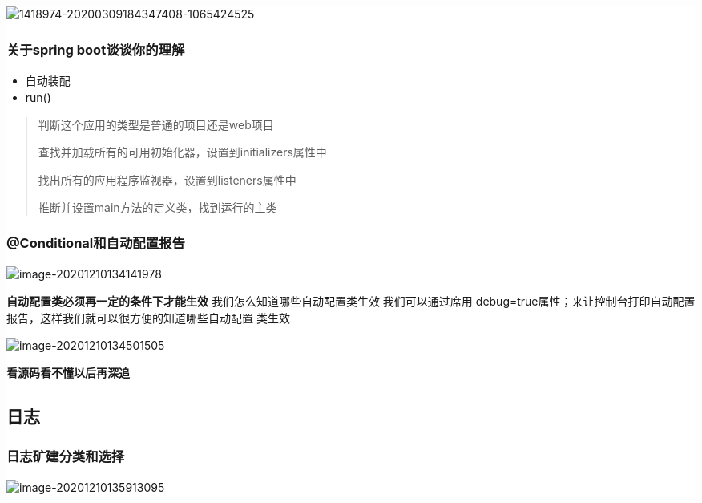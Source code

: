 ![1418974-20200309184347408-1065424525](image/1418974-20200309184347408-1065424525.png)





### 关于spring boot谈谈你的理解

- 自动装配
- run()

> 判断这个应用的类型是普通的项目还是web项目
>
> 查找并加载所有的可用初始化器，设置到initializers属性中
>
> 找出所有的应用程序监视器，设置到listeners属性中
>
> 推断并设置main方法的定义类，找到运行的主类















### @Conditional和自动配置报告

![image-20201210134141978](image/image-20201210134141978.png)





**自动配置类必须再一定的条件下才能生效**
我们怎么知道哪些自动配置类生效
我们可以通过席用 debug=true属性；来让控制台打印自动配置报告，这样我们就可以很方便的知道哪些自动配置
类生效

![image-20201210134501505](image/image-20201210134501505.png)





**看源码看不懂以后再深追**







## 日志

### 日志矿建分类和选择

![image-20201210135913095](image/image-20201210135913095.png)
